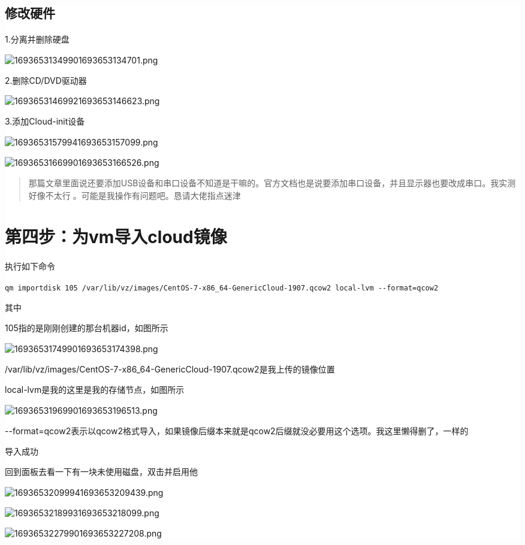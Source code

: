 ## 修改硬件

 1.分离并删除硬盘

![16936531349901693653134701.png](https://raw.githubusercontent.com/james-curtis/blog-img/img/img/16936531349901693653134701.png)

2.删除CD/DVD驱动器

![16936531469921693653146623.png](https://raw.githubusercontent.com/james-curtis/blog-img/img/img/16936531469921693653146623.png)


3.添加Cloud-init设备 

![16936531579941693653157099.png](https://raw.githubusercontent.com/james-curtis/blog-img/img/img/16936531579941693653157099.png)

![16936531669901693653166526.png](https://raw.githubusercontent.com/james-curtis/blog-img/img/img/16936531669901693653166526.png)

> 那篇文章里面说还要添加USB设备和串口设备不知道是干嘛的。官方文档也是说要添加串口设备，并且显示器也要改成串口。我实测好像不太行 。可能是我操作有问题吧。恳请大佬指点迷津

#  第四步：为vm导入cloud镜像

执行如下命令

```
qm importdisk 105 /var/lib/vz/images/CentOS-7-x86_64-GenericCloud-1907.qcow2 local-lvm --format=qcow2
```



其中

105指的是刚刚创建的那台机器id，如图所示

![16936531749901693653174398.png](https://raw.githubusercontent.com/james-curtis/blog-img/img/img/16936531749901693653174398.png)

 /var/lib/vz/images/CentOS-7-x86_64-GenericCloud-1907.qcow2是我上传的镜像位置

local-lvm是我的这里是我的存储节点，如图所示

![16936531969901693653196513.png](https://raw.githubusercontent.com/james-curtis/blog-img/img/img/16936531969901693653196513.png)

 --format=qcow2表示以qcow2格式导入，如果镜像后缀本来就是qcow2后缀就没必要用这个选项。我这里懒得删了，一样的

导入成功



回到面板去看一下有一块未使用磁盘，双击并启用他

![16936532099941693653209439.png](https://raw.githubusercontent.com/james-curtis/blog-img/img/img/16936532099941693653209439.png)

![16936532189931693653218099.png](https://raw.githubusercontent.com/james-curtis/blog-img/img/img/16936532189931693653218099.png)



![16936532279901693653227208.png](https://raw.githubusercontent.com/james-curtis/blog-img/img/img/16936532279901693653227208.png)
